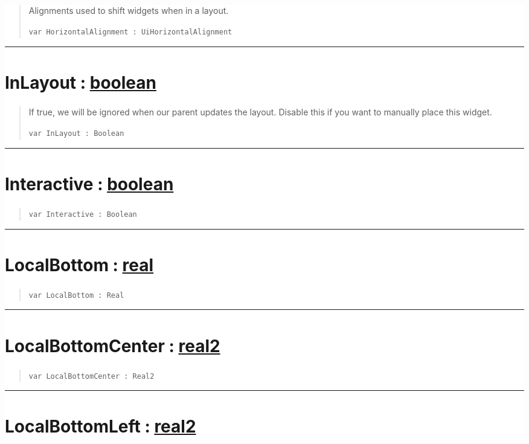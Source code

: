 > Alignments used to shift widgets when in a layout.
> ``` lang=cpp, name=Lightning
> var HorizontalAlignment : UiHorizontalAlignment


---  
 #  InLayout : [boolean](https://plasmaengine.github.io/PlasmaDocs/Plasma1/C++/code_reference/lightning_base_types/boolean.markdown)

> If true, we will be ignored when our parent updates the layout. Disable this if you want to manually place this widget.
> ``` lang=cpp, name=Lightning
> var InLayout : Boolean


---  
 #  Interactive : [boolean](https://plasmaengine.github.io/PlasmaDocs/Plasma1/C++/code_reference/lightning_base_types/boolean.markdown)

> 
> ``` lang=cpp, name=Lightning
> var Interactive : Boolean


---  
 #  LocalBottom : [real](https://plasmaengine.github.io/PlasmaDocs/Plasma1/C++/code_reference/lightning_base_types/real.markdown)

> 
> ``` lang=cpp, name=Lightning
> var LocalBottom : Real


---  
 #  LocalBottomCenter : [real2](https://plasmaengine.github.io/PlasmaDocs/Plasma1/C++/code_reference/lightning_base_types/real2.markdown)

> 
> ``` lang=cpp, name=Lightning
> var LocalBottomCenter : Real2


---  
 #  LocalBottomLeft : [real2](https://plasmaengine.github.io/PlasmaDocs/Plasma1/C++/code_reference/lightning_base_types/real2.markdown)
